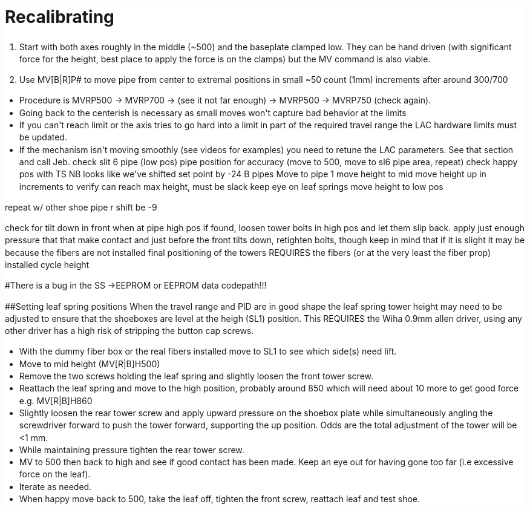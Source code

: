 # Recalibrating
1. Start with both axes roughly in the middle (~500) and the baseplate clamped low. They can be hand driven (with significant force for the height, best place to apply the force is on the clamps) but the MV command is also viable.

1. Use MV[B|R]P# to move pipe from center to extremal positions in small ~50 count (1mm) increments after around 300/700
 - Procedure is MVRP500 -> MVRP700 -> (see it not far enough) -> MVRP500 -> MVRP750 (check again).
 - Going back to the centerish is necessary as small moves won't capture bad behavior at the limits
 - If you can't reach limit or the axis tries to go hard into a limit in part of the required travel range the LAC hardware limits must be updated.
 - If the mechanism isn't moving smoothly (see videos for examples) you need to retune the LAC parameters. See that section and call Jeb.
check slit 6 pipe (low pos) pipe position for accuracy (move to 500, move to sl6 pipe area, repeat)
check happy pos with TS
NB looks like we've shifted set point by -24 B pipes
Move to pipe 1
move height to mid
move height up in increments to verify can reach max height, must be slack keep eye on leaf springs
move height to low pos


repeat w/ other shoe
pipe r shift be -9

check for tilt down in front when at pipe high pos
if found, loosen tower bolts in high pos and let them slip back. apply just enough pressure that that make contact and just before the front tilts down, retighten bolts, though keep in mind that if it is slight it may be because the fibers are not installed
final positioning of the towers REQUIRES the fibers (or at the very least the fiber prop) installed
cycle height

#There is a bug in the SS ->EEPROM or EEPROM data codepath!!!

##Setting leaf spring positions
When the travel range and PID are in good shape the leaf spring tower height may need to be adjusted to ensure that the shoeboxes are level at the heigh (SL1) position. This REQUIRES the Wiha 0.9mm allen driver, using any other driver has a high risk of stripping the button cap screws.

- With the dummy fiber box or the real fibers installed move to SL1 to see which side(s) need lift.
- Move to mid height (MV[R|B]H500)
- Remove the two screws holding the leaf spring and slightly loosen the front tower screw.
- Reattach the leaf spring and move to the high position, probably around 850 which will need about 10 more to get good force e.g. MV[R|B]H860
- Slightly loosen the rear tower screw and apply upward pressure on the shoebox plate while simultaneously angling the screwdriver forward to push the tower forward, supporting the up position. Odds are the total adjustment of the tower will be <1 mm.
- While maintaining pressure tighten the rear tower screw.
- MV to 500 then back to high and see if good contact has been made. Keep an eye out for having gone too far (i.e excessive force on the leaf).
- Iterate as needed.
- When happy move back to 500, take the leaf off, tighten the front screw, reattach leaf and test shoe.
